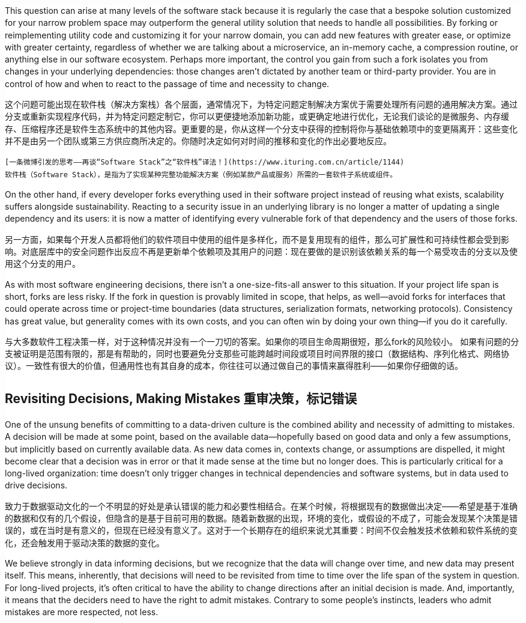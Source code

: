 This question can arise at many levels of the software stack because it is regularly the case that a bespoke solution customized for your narrow problem space may outperform the general utility solution that needs to handle all possibilities. By forking or reimplementing utility code and customizing it for your narrow domain, you can add new features with greater ease, or optimize with greater certainty, regardless of whether we are talking about a microservice, an in-memory cache, a compression routine, or anything else in our software ecosystem. Perhaps more important, the control you gain from such a fork isolates you from changes in your underlying dependencies: those changes aren’t dictated by another team or third-party provider. You are in control of how and when to react to the passage of time and necessity to change.

这个问题可能出现在软件栈（解决方案栈）各个层面，通常情况下，为特定问题定制解决方案优于需要处理所有问题的通用解决方案。通过分支或重新实现程序代码，并为特定问题定制它，你可以更便捷地添加新功能，或更确定地进行优化，无论我们谈论的是微服务、内存缓存、压缩程序还是软件生态系统中的其他内容。更重要的是，你从这样一个分支中获得的控制将你与基础依赖项中的变更隔离开：这些变化并不是由另一个团队或第三方供应商所决定的。你随时决定如何对时间的推移和变化的作出必要地反应。

```
[一条微博引发的思考——再谈“Software Stack”之“软件栈”译法！](https://www.ituring.com.cn/article/1144)
软件栈（Software Stack），是指为了实现某种完整功能解决方案（例如某款产品或服务）所需的一套软件子系统或组件。
```

On the other hand, if every developer forks everything used in their software project instead of reusing what exists, scalability suffers alongside sustainability. Reacting to a security issue in an underlying library is no longer a matter of updating a single dependency and its users: it is now a matter of identifying every vulnerable fork of that dependency and the users of those forks.

另一方面，如果每个开发人员都将他们的软件项目中使用的组件是多样化，而不是复用现有的组件，那么可扩展性和可持续性都会受到影响。对底层库中的安全问题作出反应不再是更新单个依赖项及其用户的问题：现在要做的是识别该依赖关系的每一个易受攻击的分支以及使用这个分支的用户。

As with most software engineering decisions, there isn’t a one-size-fits-all answer to this situation. If your project life span is short, forks are less risky. If the fork in question is provably limited in scope, that helps, as well—avoid forks for interfaces that could operate across time or project-time boundaries (data structures, serialization formats, networking protocols). Consistency has great value, but generality comes with its own costs, and you can often win by doing your own thing—if you do it carefully.

与大多数软件工程决策一样，对于这种情况并没有一个一刀切的答案。如果你的项目生命周期很短，那么fork的风险较小。 如果有问题的分支被证明是范围有限的，那是有帮助的，同时也要避免分支那些可能跨越时间段或项目时间界限的接口（数据结构、序列化格式、网络协议）。一致性有很大的价值，但通用性也有其自身的成本，你往往可以通过做自己的事情来赢得胜利——如果你仔细做的话。

## Revisiting Decisions, Making Mistakes 重审决策，标记错误
One of the unsung benefits of committing to a data-driven culture is the combined ability and necessity of admitting to mistakes. A decision will be made at some point, based on the available data—hopefully based on good data and only a few assumptions, but implicitly based on currently available data. As new data comes in, contexts change, or assumptions are dispelled, it might become clear that a decision was in error or that it made sense at the time but no longer does. This is particularly critical for a long-lived organization: time doesn’t only trigger changes in technical dependencies and software systems, but in data used to drive decisions.

致力于数据驱动文化的一个不明显的好处是承认错误的能力和必要性相结合。在某个时候，将根据现有的数据做出决定——希望是基于准确的数据和仅有的几个假设，但隐含的是基于目前可用的数据。随着新数据的出现，环境的变化，或假设的不成了，可能会发现某个决策是错误的，或在当时是有意义的，但现在已经没有意义了。这对于一个长期存在的组织来说尤其重要：时间不仅会触发技术依赖和软件系统的变化，还会触发用于驱动决策的数据的变化。

We believe strongly in data informing decisions, but we recognize that the data will change over time, and new data may present itself. This means, inherently, that decisions will need to be revisited from time to time over the life span of the system in question. For long-lived projects, it’s often critical to have the ability to change directions after an initial decision is made. And, importantly, it means that the deciders need to have the right to admit mistakes. Contrary to some people’s instincts, leaders who admit mistakes are more respected, not less.
